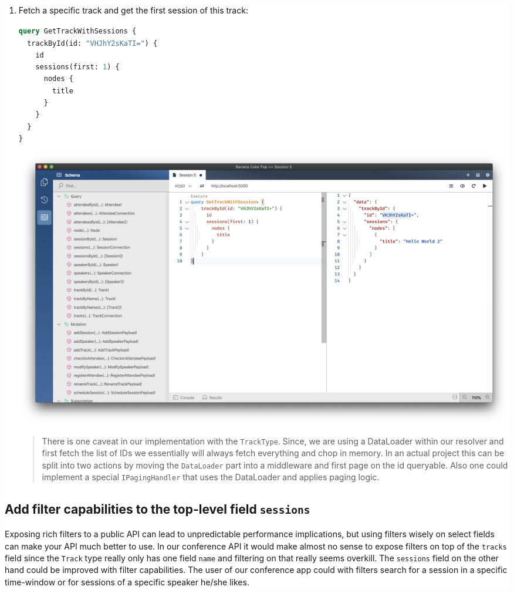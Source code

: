 1. Fetch a specific track and get the first session of this track:

   ```graphql
   query GetTrackWithSessions {
     trackById(id: "VHJhY2sKaTI=") {
       id
       sessions(first: 1) {
         nodes {
           title
         }
       }
     }
   }
   ```

   ![Query speaker names](../../images/28-bcp-GetTrackWithSessions.png)

   > There is one caveat in our implementation with the `TrackType`. Since, we are using a DataLoader within our resolver and first fetch the list of IDs we essentially will always fetch everything and chop in memory. In an actual project this can be split into two actions by moving the `DataLoader` part into a middleware and first page on the id queryable. Also one could implement a special `IPagingHandler` that uses the DataLoader and applies paging logic.

## Add filter capabilities to the top-level field `sessions`

Exposing rich filters to a public API can lead to unpredictable performance implications, but using filters wisely on select fields can make your API much better to use. In our conference API it would make almost no sense to expose filters on top of the `tracks` field since the `Track` type really only has one field `name` and filtering on that really seems overkill. The `sessions` field on the other hand could be improved with filter capabilities. The user of our conference app could with filters search for a session in a specific time-window or for sessions of a specific speaker he/she likes.
